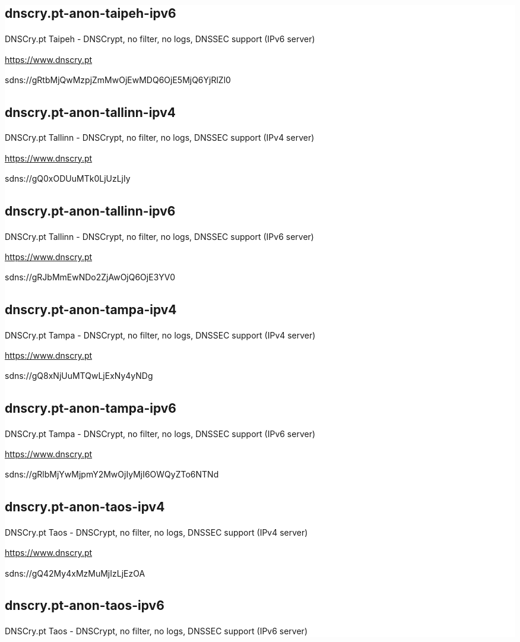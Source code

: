 ## dnscry.pt-anon-taipeh-ipv6

DNSCry.pt Taipeh - DNSCrypt, no filter, no logs, DNSSEC support (IPv6 server)

https://www.dnscry.pt

sdns://gRtbMjQwMzpjZmMwOjEwMDQ6OjE5MjQ6YjRlZl0


## dnscry.pt-anon-tallinn-ipv4

DNSCry.pt Tallinn - DNSCrypt, no filter, no logs, DNSSEC support (IPv4 server)

https://www.dnscry.pt

sdns://gQ0xODUuMTk0LjUzLjIy


## dnscry.pt-anon-tallinn-ipv6

DNSCry.pt Tallinn - DNSCrypt, no filter, no logs, DNSSEC support (IPv6 server)

https://www.dnscry.pt

sdns://gRJbMmEwNDo2ZjAwOjQ6OjE3YV0


## dnscry.pt-anon-tampa-ipv4

DNSCry.pt Tampa - DNSCrypt, no filter, no logs, DNSSEC support (IPv4 server)

https://www.dnscry.pt

sdns://gQ8xNjUuMTQwLjExNy4yNDg


## dnscry.pt-anon-tampa-ipv6

DNSCry.pt Tampa - DNSCrypt, no filter, no logs, DNSSEC support (IPv6 server)

https://www.dnscry.pt

sdns://gRlbMjYwMjpmY2MwOjIyMjI6OWQyZTo6NTNd


## dnscry.pt-anon-taos-ipv4

DNSCry.pt Taos - DNSCrypt, no filter, no logs, DNSSEC support (IPv4 server)

https://www.dnscry.pt

sdns://gQ42My4xMzMuMjIzLjEzOA


## dnscry.pt-anon-taos-ipv6

DNSCry.pt Taos - DNSCrypt, no filter, no logs, DNSSEC support (IPv6 server)
